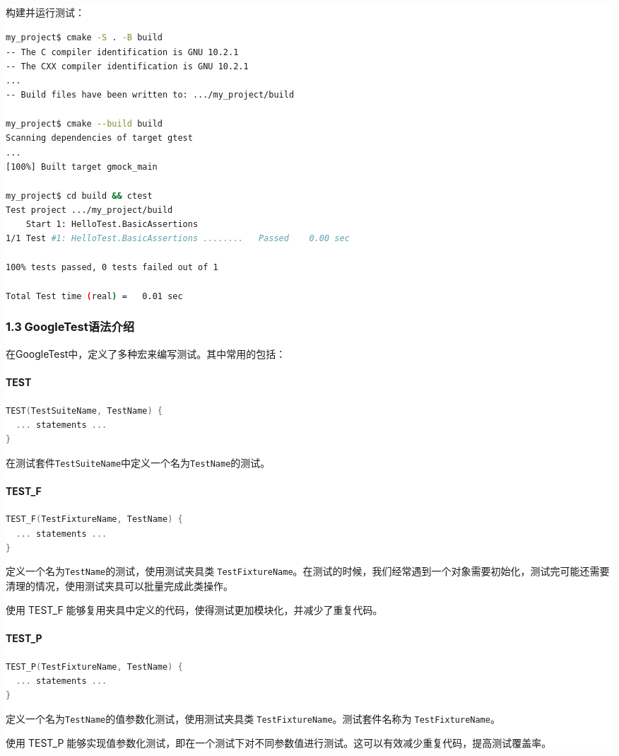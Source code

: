 构建并运行测试：
````` bash
my_project$ cmake -S . -B build
-- The C compiler identification is GNU 10.2.1
-- The CXX compiler identification is GNU 10.2.1
...
-- Build files have been written to: .../my_project/build

my_project$ cmake --build build
Scanning dependencies of target gtest
...
[100%] Built target gmock_main

my_project$ cd build && ctest
Test project .../my_project/build
    Start 1: HelloTest.BasicAssertions
1/1 Test #1: HelloTest.BasicAssertions ........   Passed    0.00 sec

100% tests passed, 0 tests failed out of 1

Total Test time (real) =   0.01 sec
`````

### 1.3 GoogleTest语法介绍

在GoogleTest中，定义了多种宏来编写测试。其中常用的包括：
#### TEST
`````C++
TEST(TestSuiteName, TestName) {
  ... statements ...
}
`````
在测试套件``TestSuiteName``中定义一个名为``TestName``的测试。
#### TEST_F 
`````C++
TEST_F(TestFixtureName, TestName) {
  ... statements ...
}
`````
定义一个名为``TestName``的测试，使用测试夹具类 ``TestFixtureName``。在测试的时候，我们经常遇到一个对象需要初始化，测试完可能还需要清理的情况，使用测试夹具可以批量完成此类操作。

使用 TEST_F 能够复用夹具中定义的代码，使得测试更加模块化，并减少了重复代码。
#### TEST_P
`````C++
TEST_P(TestFixtureName, TestName) {
  ... statements ...
}
`````
定义一个名为``TestName``的值参数化测试，使用测试夹具类 ``TestFixtureName``。测试套件名称为 ``TestFixtureName``。 

使用 TEST_P 能够实现值参数化测试，即在一个测试下对不同参数值进行测试。这可以有效减少重复代码，提高测试覆盖率。
